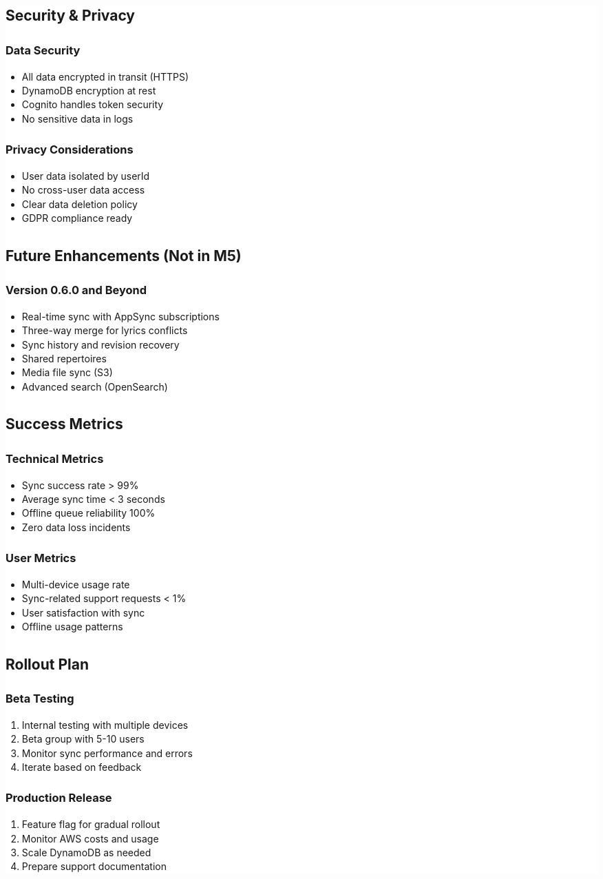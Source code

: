 ## Security & Privacy

### Data Security
- All data encrypted in transit (HTTPS)
- DynamoDB encryption at rest
- Cognito handles token security
- No sensitive data in logs

### Privacy Considerations
- User data isolated by userId
- No cross-user data access
- Clear data deletion policy
- GDPR compliance ready

## Future Enhancements (Not in M5)

### Version 0.6.0 and Beyond
- Real-time sync with AppSync subscriptions
- Three-way merge for lyrics conflicts
- Sync history and revision recovery
- Shared repertoires
- Media file sync (S3)
- Advanced search (OpenSearch)

## Success Metrics

### Technical Metrics
- Sync success rate > 99%
- Average sync time < 3 seconds
- Offline queue reliability 100%
- Zero data loss incidents

### User Metrics
- Multi-device usage rate
- Sync-related support requests < 1%
- User satisfaction with sync
- Offline usage patterns

## Rollout Plan

### Beta Testing
1. Internal testing with multiple devices
2. Beta group with 5-10 users
3. Monitor sync performance and errors
4. Iterate based on feedback

### Production Release
1. Feature flag for gradual rollout
2. Monitor AWS costs and usage
3. Scale DynamoDB as needed
4. Prepare support documentation
